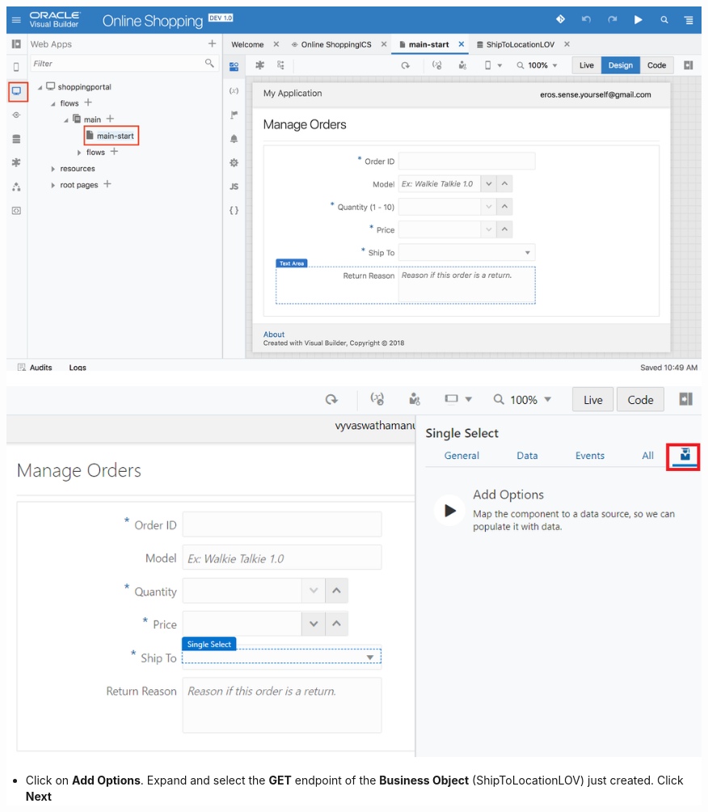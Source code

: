   ![](images/vbcs/400/image049_1.png)

  ![](images/vbcs/400/image049.png)

- Click on **Add Options**. Expand and select the **GET** endpoint of the **Business Object** (ShipToLocationLOV) just created. Click **Next**
